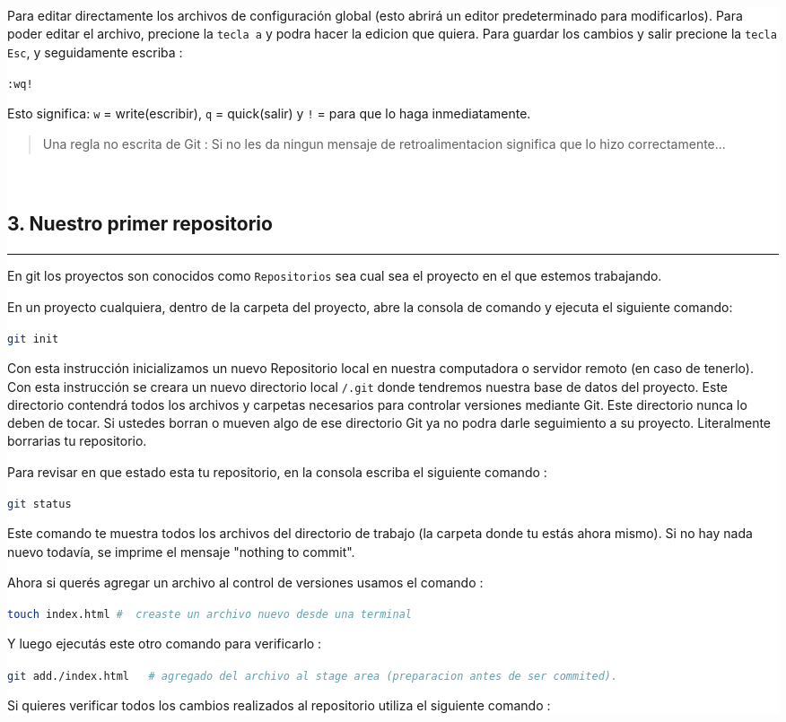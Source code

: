 Para editar directamente los archivos de configuración global (esto abrirá un editor predeterminado para modificarlos).
Para poder editar el archivo, precione la `tecla a` y podra hacer la edicion que quiera.
Para guardar los cambios y salir precione la `tecla Esc`, y seguidamente escriba :

```bash
:wq!
```

Esto significa: `w` = write(escribir), `q` = quick(salir) y `!` = para que lo haga inmediatamente.

> Una regla no escrita de Git : Si no les da ningun mensaje de retroalimentacion significa que lo hizo correctamente...

<br>

## 3. Nuestro primer repositorio

---

En git los proyectos son conocidos como `Repositorios` sea cual sea el proyecto en el que estemos trabajando.

En un proyecto cualquiera, dentro de la carpeta del proyecto, abre la consola de comando y ejecuta el siguiente comando:

```bash
git init
```

Con esta instrucción inicializamos un nuevo Repositorio local en nuestra computadora o servidor remoto (en caso de tenerlo).
Con esta instrucción se creara un nuevo directorio local `/.git` donde tendremos nuestra base de datos del proyecto. Este directorio contendrá todos los archivos y carpetas necesarios para controlar versiones mediante Git.
Este directorio nunca lo deben de tocar. Si ustedes borran o mueven algo de ese directorio Git ya no podra darle seguimiento a su proyecto. Literalmente borrarias tu repositorio.

Para revisar en que estado esta tu repositorio, en la consola escriba el siguiente comando :

```bash
git status
```

Este comando te muestra todos los archivos del directorio de trabajo (la carpeta donde tu estás ahora mismo). Si no hay nada nuevo todavía, se imprime el mensaje "nothing to commit".

Ahora si querés agregar un archivo al control de versiones usamos el comando :

```bash
touch index.html #  creaste un archivo nuevo desde una terminal
```

Y luego ejecutás este otro comando para verificarlo :

```bash
git add./index.html   # agregado del archivo al stage area (preparacion antes de ser commited).
```

Si quieres verificar todos los cambios realizados al repositorio utiliza el siguiente comando :
